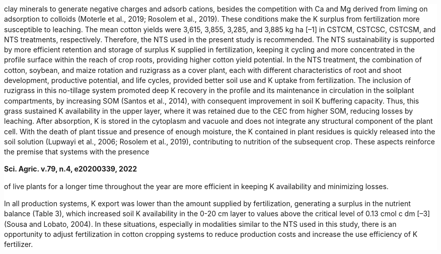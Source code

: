 clay minerals to generate negative charges and adsorb
cations, besides the competition with Ca and Mg derived
from liming on adsorption to colloids (Moterle et al.,
2019; Rosolem et al., 2019). These conditions make the
K surplus from fertilization more susceptible to leaching.
The mean cotton yields were 3,615, 3,855, 3,285,
and 3,885 kg ha [–1] in CSTCM, CSTCSC, CSTCSM, and
NTS treatments, respectively. Therefore, the NTS
used in the present study is recommended. The NTS
sustainability is supported by more efficient retention
and storage of surplus K supplied in fertilization, keeping
it cycling and more concentrated in the profile surface
within the reach of crop roots, providing higher cotton
yield potential.
In the NTS treatment, the combination of
cotton, soybean, and maize rotation and ruzigrass as
a cover plant, each with different characteristics of
root and shoot development, productive potential,
and life cycles, provided better soil use and K uptake
from fertilization. The inclusion of ruzigrass in this
no-tillage system promoted deep K recovery in the
profile and its maintenance in circulation in the soilplant compartments, by increasing SOM (Santos et al.,
2014), with consequent improvement in soil K buffering
capacity. Thus, this grass sustained K availability in the
upper layer, where it was retained due to the CEC from
higher SOM, reducing losses by leaching.
After absorption, K is stored in the cytoplasm
and vacuole and does not integrate any structural
component of the plant cell. With the death of plant
tissue and presence of enough moisture, the K contained
in plant residues is quickly released into the soil solution
(Lupwayi et al., 2006; Rosolem et al., 2019), contributing
to nutrition of the subsequent crop. These aspects
reinforce the premise that systems with the presence


**Sci. Agric. v.79, n.4, e20200339, 2022**



of live plants for a longer time throughout the year are
more efficient in keeping K availability and minimizing
losses.

In all production systems, K export was lower
than the amount supplied by fertilization, generating
a surplus in the nutrient balance (Table 3), which
increased soil K availability in the 0-20 cm layer to
values above the critical level of 0.13 cmol c dm [–3] (Sousa
and Lobato, 2004). In these situations, especially in
modalities similar to the NTS used in this study, there is
an opportunity to adjust fertilization in cotton cropping
systems to reduce production costs and increase the use
efficiency of K fertilizer.
